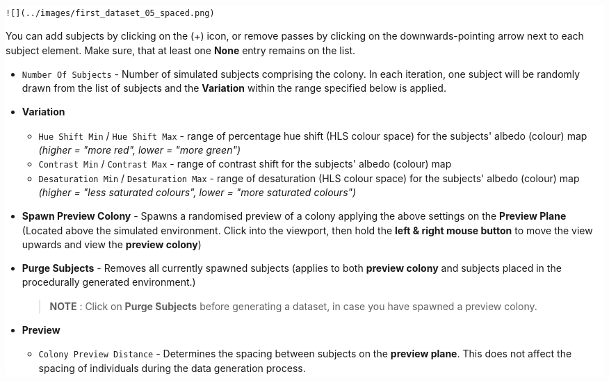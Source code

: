     ![](../images/first_dataset_05_spaced.png)
  You can add subjects by clicking on the (+) icon, or remove passes by clicking on the downwards-pointing arrow next to
  each subject element. Make sure, that at least one **None** entry remains on the list.
  * ```Number Of Subjects``` - Number of simulated subjects comprising the colony. In each iteration, one subject will be
  randomly drawn from the list of subjects and the **Variation** within the range specified below is applied.
 

* **Variation**
  * ```Hue Shift Min``` / ```Hue Shift Max``` - range of percentage hue shift (HLS colour space) for the subjects' 
  albedo (colour) map *(higher = "more red", lower = "more green")*
  * ```Contrast Min``` / ```Contrast Max``` - range of contrast shift for the subjects' 
  albedo (colour) map
  * ```Desaturation Min``` / ```Desaturation Max``` - range of desaturation (HLS colour space) for the subjects' 
  albedo (colour) map  *(higher = "less saturated colours", lower = "more saturated colours")*


* **Spawn Preview Colony** - Spawns a randomised preview of a colony applying the above settings on the 
**Preview Plane** (Located above the simulated environment. Click into the viewport, then hold the **left & right mouse 
button** to move the view upwards and view the **preview colony**)
* **Purge Subjects** - Removes all currently spawned subjects (applies to both **preview colony** and subjects placed
in the procedurally generated environment.)

  > **NOTE** : Click on **Purge Subjects** before generating a dataset, in case you have spawned a preview colony.

* **Preview**
  * ```Colony Preview Distance``` - Determines the spacing between subjects on the **preview plane**. This does not
  affect the spacing of individuals during the data generation process.
